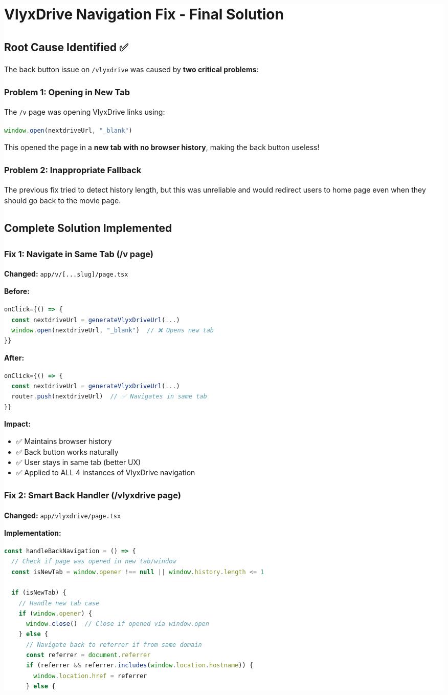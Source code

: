 # VlyxDrive Navigation Fix - Final Solution

## Root Cause Identified ✅

The back button issue on `/vlyxdrive` was caused by **two critical problems**:

### Problem 1: Opening in New Tab
The `/v` page was opening VlyxDrive links using:
```typescript
window.open(nextdriveUrl, "_blank")
```

This opened the page in a **new tab with no browser history**, making the back button useless!

### Problem 2: Inappropriate Fallback
The previous fix tried to detect history length, but this was unreliable and would redirect users to home page even when they should go back to the movie page.

## Complete Solution Implemented

### Fix 1: Navigate in Same Tab (/v page)
**Changed:** `app/v/[...slug]/page.tsx`

**Before:**
```typescript
onClick={() => {
  const nextdriveUrl = generateVlyxDriveUrl(...)
  window.open(nextdriveUrl, "_blank")  // ❌ Opens new tab
}}
```

**After:**
```typescript
onClick={() => {
  const nextdriveUrl = generateVlyxDriveUrl(...)
  router.push(nextdriveUrl)  // ✅ Navigates in same tab
}}
```

**Impact:**
- ✅ Maintains browser history
- ✅ Back button works naturally
- ✅ User stays in same tab (better UX)
- ✅ Applied to ALL 4 instances of VlyxDrive navigation

### Fix 2: Smart Back Handler (/vlyxdrive page)
**Changed:** `app/vlyxdrive/page.tsx`

**Implementation:**
```typescript
const handleBackNavigation = () => {
  // Check if page was opened in new tab/window
  const isNewTab = window.opener !== null || window.history.length <= 1
  
  if (isNewTab) {
    // Handle new tab case
    if (window.opener) {
      window.close()  // Close if opened via window.open
    } else {
      // Navigate back to referrer if from same domain
      const referrer = document.referrer
      if (referrer && referrer.includes(window.location.hostname)) {
        window.location.href = referrer
      } else {
```